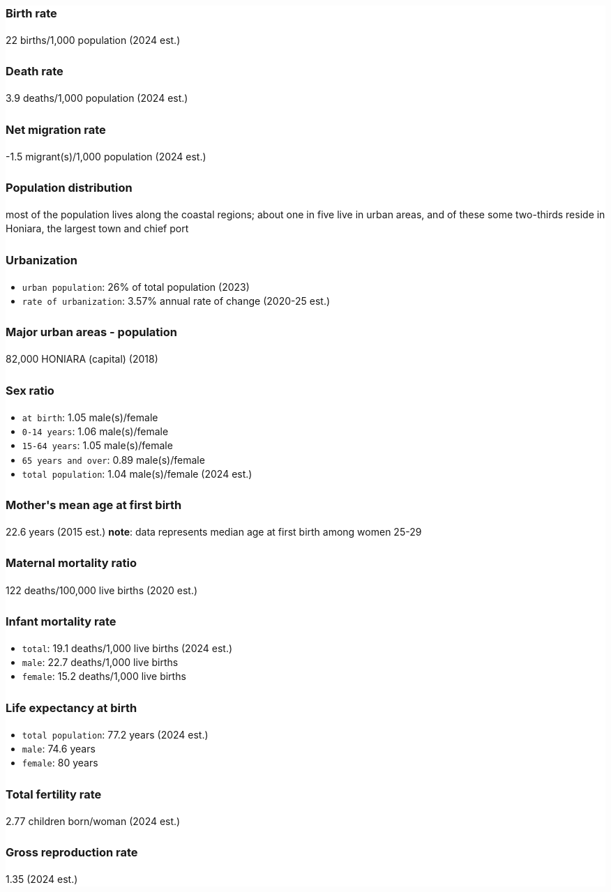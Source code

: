 ### Birth rate
22 births/1,000 population (2024 est.)

### Death rate
3.9 deaths/1,000 population (2024 est.)

### Net migration rate
-1.5 migrant(s)/1,000 population (2024 est.)

### Population distribution
most of the population lives along the coastal regions; about one in five live in urban areas, and of these some two-thirds reside in Honiara, the largest town and chief port

### Urbanization
- `urban population`: 26% of total population (2023)
- `rate of urbanization`: 3.57% annual rate of change (2020-25 est.)

### Major urban areas - population
82,000 HONIARA (capital) (2018)

### Sex ratio
- `at birth`: 1.05 male(s)/female
- `0-14 years`: 1.06 male(s)/female
- `15-64 years`: 1.05 male(s)/female
- `65 years and over`: 0.89 male(s)/female
- `total population`: 1.04 male(s)/female (2024 est.)

### Mother's mean age at first birth
22.6 years (2015 est.)
**note**:  data represents median age at first birth among women 25-29

### Maternal mortality ratio
122 deaths/100,000 live births (2020 est.)

### Infant mortality rate
- `total`: 19.1 deaths/1,000 live births (2024 est.)
- `male`: 22.7 deaths/1,000 live births
- `female`: 15.2 deaths/1,000 live births

### Life expectancy at birth
- `total population`: 77.2 years (2024 est.)
- `male`: 74.6 years
- `female`: 80 years

### Total fertility rate
2.77 children born/woman (2024 est.)

### Gross reproduction rate
1.35 (2024 est.)
